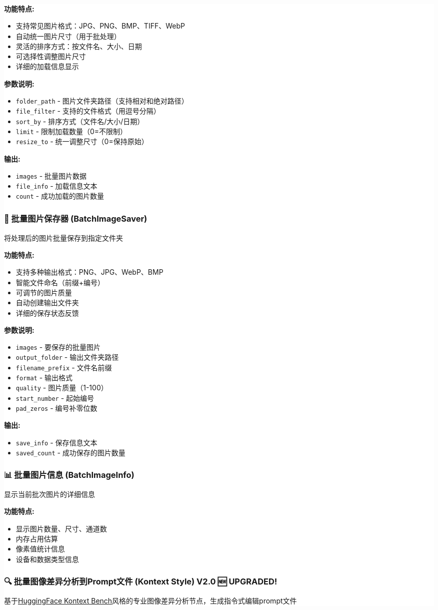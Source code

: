**功能特点:**
- 支持常见图片格式：JPG、PNG、BMP、TIFF、WebP
- 自动统一图片尺寸（用于批处理）
- 灵活的排序方式：按文件名、大小、日期
- 可选择性调整图片尺寸
- 详细的加载信息显示

**参数说明:**
- `folder_path` - 图片文件夹路径（支持相对和绝对路径）
- `file_filter` - 支持的文件格式（用逗号分隔）
- `sort_by` - 排序方式（文件名/大小/日期）
- `limit` - 限制加载数量（0=不限制）
- `resize_to` - 统一调整尺寸（0=保持原始）

**输出:**
- `images` - 批量图片数据
- `file_info` - 加载信息文本
- `count` - 成功加载的图片数量

### 💾 批量图片保存器 (BatchImageSaver)
将处理后的图片批量保存到指定文件夹

**功能特点:**
- 支持多种输出格式：PNG、JPG、WebP、BMP
- 智能文件命名（前缀+编号）
- 可调节的图片质量
- 自动创建输出文件夹
- 详细的保存状态反馈

**参数说明:**
- `images` - 要保存的批量图片
- `output_folder` - 输出文件夹路径
- `filename_prefix` - 文件名前缀
- `format` - 输出格式
- `quality` - 图片质量（1-100）
- `start_number` - 起始编号
- `pad_zeros` - 编号补零位数

**输出:**
- `save_info` - 保存信息文本
- `saved_count` - 成功保存的图片数量

### 📊 批量图片信息 (BatchImageInfo)
显示当前批次图片的详细信息

**功能特点:**
- 显示图片数量、尺寸、通道数
- 内存占用估算
- 像素值统计信息
- 设备和数据类型信息

### 🔍 批量图像差异分析到Prompt文件 (Kontext Style) V2.0 **🆕 UPGRADED!**
基于[HuggingFace Kontext Bench](https://huggingface.co/datasets/black-forest-labs/kontext-bench)风格的专业图像差异分析节点，生成指令式编辑prompt文件
